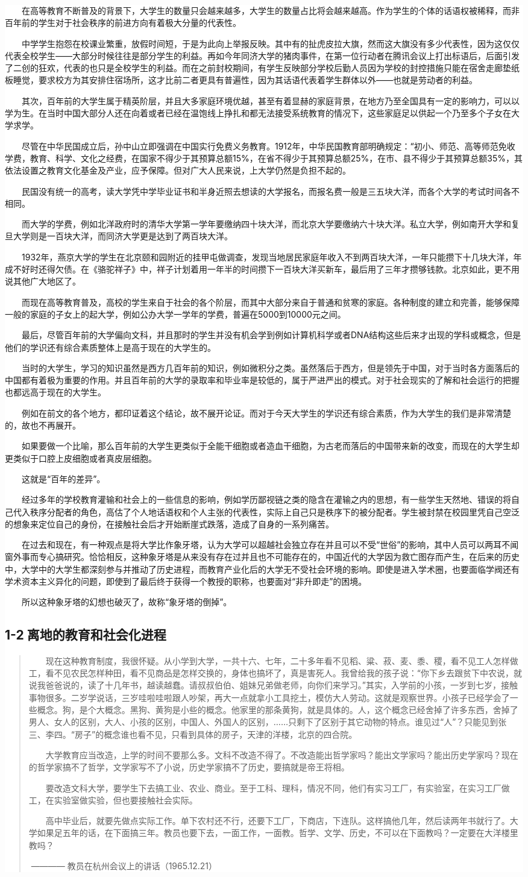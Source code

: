 ​&ensp;&ensp;​&ensp;&ensp;在高等教育不断普及的背景下，大学生的数量只会越来越多，大学生的数量占比将会越来越高。作为学生的个体的话语权被稀释，而非百年前的学生对于社会秩序的前进方向有着极大分量的代表性。

​&ensp;&ensp;​&ensp;&ensp;中学学生抱怨在校课业繁重，放假时间短，于是为此向上举报反映。其中有的扯虎皮拉大旗，然而这大旗没有多少代表性，因为这仅仅代表全校学生——大部分时候往往是部分学生的利益。再如今年同济大学的猪肉事件，在第一位行动者在腾讯会议上打出标语后，后面引发了二创的狂欢，代表的也只是全校学生的利益。而在之前封校期间，有学生反映部分学校后勤人员因为学校的封控措施只能在宿舍走廊垫纸板睡觉，要求校方为其安排住宿场所，这才比前二者更具有普遍性，因为其话语代表着学生群体以外——也就是劳动者的利益。

​&ensp;&ensp;​&ensp;&ensp;其次，百年前的大学生属于精英阶层，并且大多家庭环境优越，甚至有着显赫的家庭背景，在地方乃至全国具有一定的影响力，可以以学为生。在当时中国大部分人还在向着或者已经在温饱线上挣扎和都无法接受系统教育的情况下，这些家庭足以供起一个乃至多个子女在大学求学。

​&ensp;&ensp;​&ensp;&ensp;尽管在中华民国成立后，孙中山立即强调在中国实行免费义务教育。1912年，中华民国教育部明确规定：“初小、师范、高等师范免收学费，教育、科学、文化之经费，在国家不得少于其预算总额15%，在省不得少于其预算总额25%，在市、县不得少于其预算总额35%，其依法设置之教育文化基金及产业，应予保障。但对广大人民来说，上大学仍然是负担不起的。

​&ensp;&ensp;​&ensp;&ensp;民国没有统一的高考，读大学凭中学毕业证书和半身近照去想读的大学报名，而报名费一般是三五块大洋，而各个大学的考试时间各不相同。

​&ensp;&ensp;​&ensp;&ensp;而大学的学费，例如北洋政府时的清华大学第一学年要缴纳四十块大洋，而北京大学要缴纳六十块大洋。私立大学，例如南开大学和复旦大学则是一百块大洋，而同济大学更是达到了两百块大洋。

​&ensp;&ensp;​&ensp;&ensp;1932年，燕京大学的学生在北京颐和园附近的挂甲屯做调查，发现当地居民家庭年收入不到两百块大洋，一年只能攒下十几块大洋，年成不好时还得欠债。在《骆驼祥子》中，祥子计划着用一年半的时间攒下一百块大洋买新车，最后用了三年才攒够钱款。北京如此，更不用说其他广大地区了。

​&ensp;&ensp;​&ensp;&ensp;而现在高等教育普及，高校的学生来自于社会的各个阶层，而其中大部分来自于普通和贫寒的家庭。各种制度的建立和完善，能够保障一般的家庭的子女上的起大学，例如公办大学一学年的学费，普遍在5000到10000元之间。

​&ensp;&ensp;​&ensp;&ensp;最后，尽管百年前的大学偏向文科，并且那时的学生并没有机会学到例如计算机科学或者DNA结构这些后来才出现的学科或概念，但是他们的学识还有综合素质整体上是高于现在的大学生的。

​&ensp;&ensp;​&ensp;&ensp;当时的大学生，学习的知识虽然是西方几百年前的知识，例如微积分之类。虽然落后于西方，但是领先于中国，对于当时各方面落后的中国都有着极为重要的作用。并且百年前的大学的录取率和毕业率是较低的，属于严进严出的模式。对于社会现实的了解和社会运行的把握也都远高于现在的大学生。

​&ensp;&ensp;​&ensp;&ensp;例如在前文的各个地方，都印证着这个结论，故不展开论证。而对于今天大学生的学识还有综合素质，作为大学生的我们是非常清楚的，故也不再展开。

​&ensp;&ensp;​&ensp;&ensp;如果要做一个比喻，那么百年前的大学生更类似于全能干细胞或者造血干细胞，为古老而落后的中国带来新的改变，而现在的大学生却更类似于口腔上皮细胞或者真皮层细胞。

​&ensp;&ensp;​&ensp;&ensp;这就是“百年的差异”。

​&ensp;&ensp;​&ensp;&ensp;经过多年的学校教育灌输和社会上的一些信息的影响，例如学历鄙视链之类的隐含在灌输之内的思想，有一些学生天然地、错误的将自己代入秩序分配者的角色，高估了个人地话语权和个人主张的代表性，实际上自己只是秩序下的被分配者。学生被封禁在校园里凭自己空泛的想象来定位自己的身份，在接触社会后才开始断崖式跌落，造成了自身的一系列痛苦。

​&ensp;&ensp;​&ensp;&ensp;在过去和现在，有一种观点是将大学比作象牙塔，认为大学可以超越社会独立存在并且可以不受“世俗”的影响，其中人员可以两耳不闻窗外事而专心搞研究。恰恰相反，这种象牙塔是从来没有存在过并且也不可能存在的，中国近代的大学因为救亡图存而产生，在后来的历史中，大学中的大学生都深刻参与并推动了历史进程，而教育产业化后的大学无不受社会环境的影响。即使是进入学术圈，也要面临学阀还有学术资本主义异化的问题，即使到了最后终于获得一个教授的职称，也要面对“非升即走”的困境。

​&ensp;&ensp;​&ensp;&ensp;所以这种象牙塔的幻想也破灭了，故称“象牙塔的倒掉”。

## 1-2 离地的教育和社会化进程

> ​&ensp;&ensp;​&ensp;&ensp;现在这种教育制度，我很怀疑。从小学到大学，一共十六、七年，二十多年看不见稻、粱、菽、麦、黍、稷，看不见工人怎样做工，看不见农民怎样种田，看不见商品是怎样交换的，身体也搞坏了，真是害死人。我曾给我的孩子说：“你下乡去跟贫下中农说，就说我爸爸说的，读了十几年书，越读越蠢。请叔叔伯伯、姐妹兄弟做老师，向你们来学习。”其实，入学前的小孩，一岁到七岁，接触事物很多。二岁学说话，三岁哇啦哇啦跟人吵架，再大一点就拿小工具挖土，模仿大人劳动。这就是观察世界。小孩子已经学会了一些概念。狗，是个大概念。黑狗、黄狗是小些的概念。他家里的那条黄狗，就是具体的。人，这个概念已经舍掉了许多东西，舍掉了男人、女人的区别，大人、小孩的区别，中国人、外国人的区别，……只剩下了区别于其它动物的特点。谁见过“人”？只能见到张三、李四。“房子”的概念谁也看不见，只看到具体的房子，天津的洋楼，北京的四合院。
>
>​&ensp;&ensp;​&ensp;&ensp;大学教育应当改造，上学的时间不要那么多。文科不改造不得了。不改造能出哲学家吗？能出文学家吗？能出历史学家吗？现在的哲学家搞不了哲学，文学家写不了小说，历史学家搞不了历史，要搞就是帝王将相。
>
>​&ensp;&ensp;​&ensp;&ensp;要改造文科大学，要学生下去搞工业、农业、商业。至于工科、理科，情况不同，他们有实习工厂，有实验室，在实习工厂做工，在实验室做实验，但也要接触社会实际。
>
> ​&ensp;&ensp;​&ensp;&ensp;高中毕业后，就要先做点实际工作。单下农村还不行，还要下工厂，下商店，下连队。这样搞他几年，然后读两年书就行了。大学如果足五年的话，在下面搞三年。教员也要下去，一面工作，一面教。哲学、文学、历史，不可以在下面教吗？一定要在大洋楼里教吗？
>
> ​												————  教员在杭州会议上的讲话（1965.12.21）
